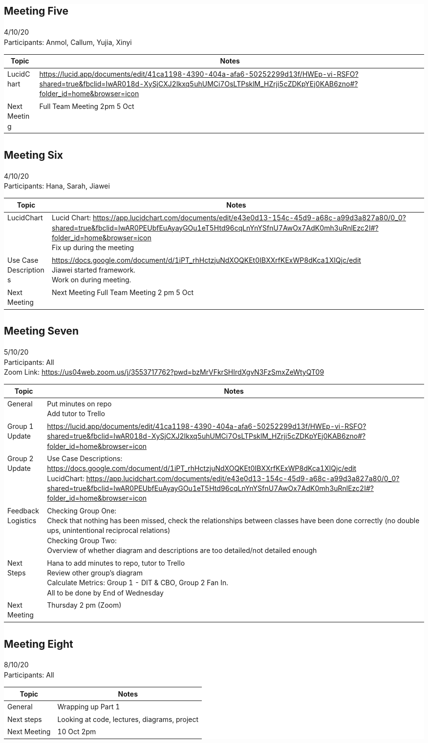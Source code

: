 ## Meeting Five
4/10/20 <br>
Participants: Anmol, Callum, Yujia, Xinyi <br>

| Topic  | Notes |
| ------------- | ------------- |
| LucidChart | https://lucid.app/documents/edit/41ca1198-4390-404a-afa6-50252299d13f/HWEp-vi-RSFO?shared=true&fbclid=IwAR018d-XySjCXJ2Ikxq5uhUMCi7OsLTPsklM_HZrji5cZDKpYEj0KAB6zno#?folder_id=home&browser=icon|
|Next Meeting   | Full Team Meeting 2pm 5 Oct |

## Meeting Six
4/10/20 <br>
Participants: Hana, Sarah, Jiawei <br>

| Topic  | Notes |
| ------------- | ------------- |
| LucidChart | Lucid Chart: https://app.lucidchart.com/documents/edit/e43e0d13-154c-45d9-a68c-a99d3a827a80/0_0?shared=true&fbclid=IwAR0PEUbfEuAyayGOu1eT5Htd96cqLnYnYSfnU7AwOx7AdK0mh3uRnlEzc2I#?folder_id=home&browser=icon <br> Fix up during the meeting|
|Use Case Descriptions | https://docs.google.com/document/d/1iPT_rhHctzjuNdXOQKEt0IBXXrfKExWP8dKca1XIQjc/edit <br>Jiawei started framework. <br> Work on during meeting.|
|Next Meeting   | Next Meeting Full Team Meeting 2 pm 5 Oct |

## Meeting Seven
5/10/20 <br> 
Participants: All <br>
Zoom Link: https://us04web.zoom.us/j/3553717762?pwd=bzMrVFkrSHIrdXgvN3FzSmxZeWtyQT09

| Topic  | Notes |
| ------------- | ------------- |
| General| Put minutes on repo <br> Add tutor to Trello|
| Group 1 Update | https://lucid.app/documents/edit/41ca1198-4390-404a-afa6-50252299d13f/HWEp-vi-RSFO?shared=true&fbclid=IwAR018d-XySjCXJ2Ikxq5uhUMCi7OsLTPsklM_HZrji5cZDKpYEj0KAB6zno#?folder_id=home&browser=icon|
| Group 2 Update | Use Case Descriptions: https://docs.google.com/document/d/1iPT_rhHctzjuNdXOQKEt0IBXXrfKExWP8dKca1XIQjc/edit <br> LucidChart: https://app.lucidchart.com/documents/edit/e43e0d13-154c-45d9-a68c-a99d3a827a80/0_0?shared=true&fbclid=IwAR0PEUbfEuAyayGOu1eT5Htd96cqLnYnYSfnU7AwOx7AdK0mh3uRnlEzc2I#?folder_id=home&browser=icon|
| Feedback Logistics| Checking Group One: <br> Check that nothing has been missed, check the relationships between classes have been done correctly (no double ups, unintentional reciprocal relations)<br> Checking Group Two: <br> Overview of whether diagram and descriptions are too detailed/not detailed enough|
| Next Steps| Hana to add minutes to repo, tutor to Trello <br> Review other group’s diagram <br> Calculate Metrics: Group 1 - DIT & CBO, Group 2 Fan In. <br> All to be done by End of Wednesday |
|Next Meeting   | Thursday 2 pm (Zoom) |

## Meeting Eight
8/10/20 <br>
Participants: All <br>

| Topic  | Notes |
| ------------- | ------------- |
| General| Wrapping up Part 1|
| Next steps | Looking at code, lectures, diagrams, project |
| Next Meeting | 10 Oct 2pm |
